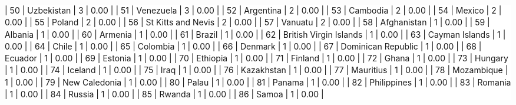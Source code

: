 | 50 | Uzbekistan | 3 | 0.00 |
| 51 | Venezuela | 3 | 0.00 |
| 52 | Argentina | 2 | 0.00 |
| 53 | Cambodia | 2 | 0.00 |
| 54 | Mexico | 2 | 0.00 |
| 55 | Poland | 2 | 0.00 |
| 56 | St Kitts and Nevis | 2 | 0.00 |
| 57 | Vanuatu | 2 | 0.00 |
| 58 | Afghanistan | 1 | 0.00 |
| 59 | Albania | 1 | 0.00 |
| 60 | Armenia | 1 | 0.00 |
| 61 | Brazil | 1 | 0.00 |
| 62 | British Virgin Islands | 1 | 0.00 |
| 63 | Cayman Islands | 1 | 0.00 |
| 64 | Chile | 1 | 0.00 |
| 65 | Colombia | 1 | 0.00 |
| 66 | Denmark | 1 | 0.00 |
| 67 | Dominican Republic | 1 | 0.00 |
| 68 | Ecuador | 1 | 0.00 |
| 69 | Estonia | 1 | 0.00 |
| 70 | Ethiopia | 1 | 0.00 |
| 71 | Finland | 1 | 0.00 |
| 72 | Ghana | 1 | 0.00 |
| 73 | Hungary | 1 | 0.00 |
| 74 | Iceland | 1 | 0.00 |
| 75 | Iraq | 1 | 0.00 |
| 76 | Kazakhstan | 1 | 0.00 |
| 77 | Mauritius | 1 | 0.00 |
| 78 | Mozambique | 1 | 0.00 |
| 79 | New Caledonia | 1 | 0.00 |
| 80 | Palau | 1 | 0.00 |
| 81 | Panama | 1 | 0.00 |
| 82 | Philippines | 1 | 0.00 |
| 83 | Romania | 1 | 0.00 |
| 84 | Russia | 1 | 0.00 |
| 85 | Rwanda | 1 | 0.00 |
| 86 | Samoa | 1 | 0.00 |